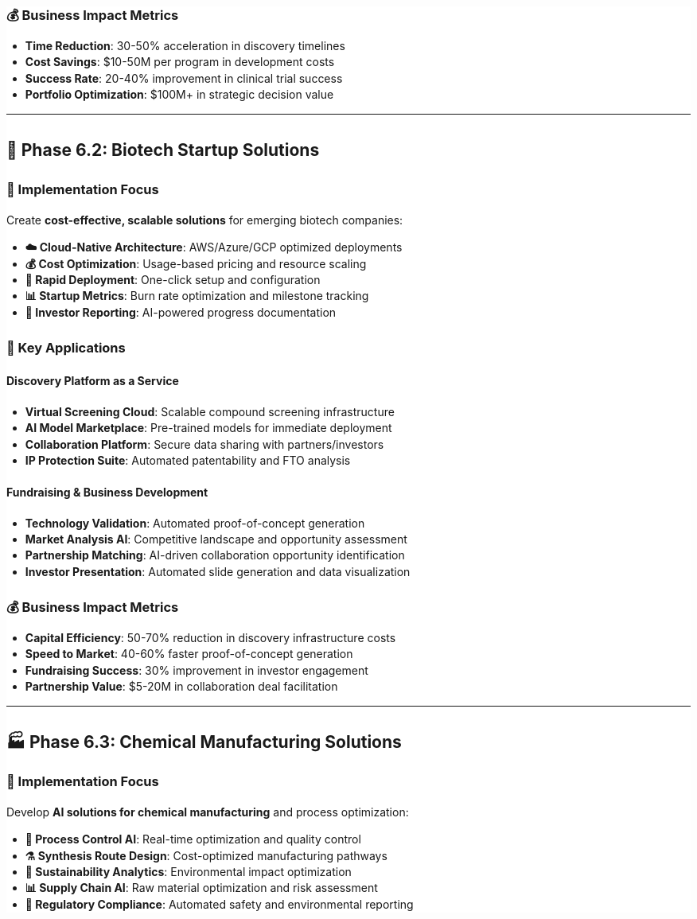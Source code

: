 ### **💰 Business Impact Metrics**
- **Time Reduction**: 30-50% acceleration in discovery timelines
- **Cost Savings**: $10-50M per program in development costs
- **Success Rate**: 20-40% improvement in clinical trial success
- **Portfolio Optimization**: $100M+ in strategic decision value

---

## 🧬 **Phase 6.2: Biotech Startup Solutions**

### **🎯 Implementation Focus**
Create **cost-effective, scalable solutions** for emerging biotech companies:

- **☁️ Cloud-Native Architecture**: AWS/Azure/GCP optimized deployments
- **💰 Cost Optimization**: Usage-based pricing and resource scaling
- **🚀 Rapid Deployment**: One-click setup and configuration
- **📊 Startup Metrics**: Burn rate optimization and milestone tracking
- **🎯 Investor Reporting**: AI-powered progress documentation

### **🏥 Key Applications**

#### **Discovery Platform as a Service**
- **Virtual Screening Cloud**: Scalable compound screening infrastructure
- **AI Model Marketplace**: Pre-trained models for immediate deployment
- **Collaboration Platform**: Secure data sharing with partners/investors
- **IP Protection Suite**: Automated patentability and FTO analysis

#### **Fundraising & Business Development**
- **Technology Validation**: Automated proof-of-concept generation
- **Market Analysis AI**: Competitive landscape and opportunity assessment
- **Partnership Matching**: AI-driven collaboration opportunity identification
- **Investor Presentation**: Automated slide generation and data visualization

### **💰 Business Impact Metrics**
- **Capital Efficiency**: 50-70% reduction in discovery infrastructure costs
- **Speed to Market**: 40-60% faster proof-of-concept generation
- **Fundraising Success**: 30% improvement in investor engagement
- **Partnership Value**: $5-20M in collaboration deal facilitation

---

## 🏭 **Phase 6.3: Chemical Manufacturing Solutions**

### **🎯 Implementation Focus**
Develop **AI solutions for chemical manufacturing** and process optimization:

- **🔧 Process Control AI**: Real-time optimization and quality control
- **⚗️ Synthesis Route Design**: Cost-optimized manufacturing pathways
- **🌱 Sustainability Analytics**: Environmental impact optimization
- **📊 Supply Chain AI**: Raw material optimization and risk assessment
- **🎯 Regulatory Compliance**: Automated safety and environmental reporting
